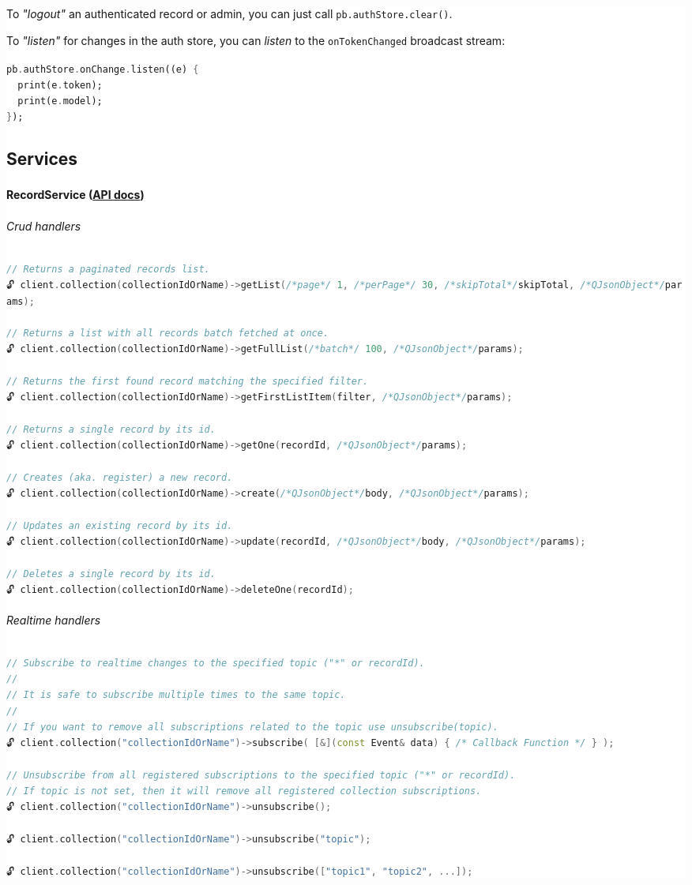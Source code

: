 To _"logout"_ an authenticated record or admin, you can just call `pb.authStore.clear()`.

To _"listen"_ for changes in the auth store, you can _listen_ to the `onTokenChanged` broadcast stream:
```dart
pb.authStore.onChange.listen((e) {
  print(e.token);
  print(e.model);
});
```


## Services

#### RecordService ([API docs](https://pocketbase.io/docs/api-records))

###### _Crud handlers_

```cpp
// Returns a paginated records list.
🔓 client.collection(collectionIdOrName)->getList(/*page*/ 1, /*perPage*/ 30, /*skipTotal*/skipTotal, /*QJsonObject*/params);

// Returns a list with all records batch fetched at once.
🔓 client.collection(collectionIdOrName)->getFullList(/*batch*/ 100, /*QJsonObject*/params);

// Returns the first found record matching the specified filter.
🔓 client.collection(collectionIdOrName)->getFirstListItem(filter, /*QJsonObject*/params);

// Returns a single record by its id.
🔓 client.collection(collectionIdOrName)->getOne(recordId, /*QJsonObject*/params);

// Creates (aka. register) a new record.
🔓 client.collection(collectionIdOrName)->create(/*QJsonObject*/body, /*QJsonObject*/params);

// Updates an existing record by its id.
🔓 client.collection(collectionIdOrName)->update(recordId, /*QJsonObject*/body, /*QJsonObject*/params);

// Deletes a single record by its id.
🔓 client.collection(collectionIdOrName)->deleteOne(recordId);
```

###### _Realtime handlers_

```cpp
// Subscribe to realtime changes to the specified topic ("*" or recordId).
//
// It is safe to subscribe multiple times to the same topic.
//
// If you want to remove all subscriptions related to the topic use unsubscribe(topic).
🔓 client.collection("collectionIdOrName")->subscribe( [&](const Event& data) { /* Callback Function */ } );

// Unsubscribe from all registered subscriptions to the specified topic ("*" or recordId).
// If topic is not set, then it will remove all registered collection subscriptions.
🔓 client.collection("collectionIdOrName")->unsubscribe();

🔓 client.collection("collectionIdOrName")->unsubscribe("topic");

🔓 client.collection("collectionIdOrName")->unsubscribe(["topic1", "topic2", ...]);
```
